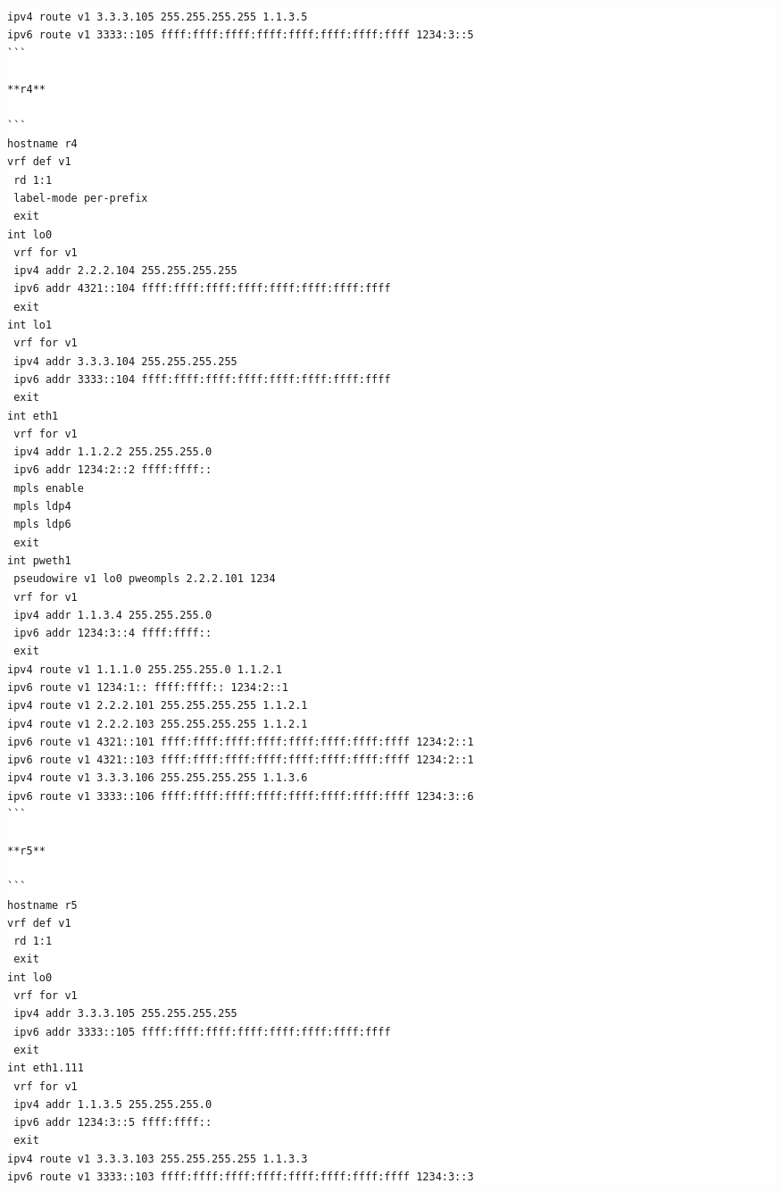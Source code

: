     ipv4 route v1 3.3.3.105 255.255.255.255 1.1.3.5
    ipv6 route v1 3333::105 ffff:ffff:ffff:ffff:ffff:ffff:ffff:ffff 1234:3::5
    ```

    **r4**

    ```
    hostname r4
    vrf def v1
     rd 1:1
     label-mode per-prefix
     exit
    int lo0
     vrf for v1
     ipv4 addr 2.2.2.104 255.255.255.255
     ipv6 addr 4321::104 ffff:ffff:ffff:ffff:ffff:ffff:ffff:ffff
     exit
    int lo1
     vrf for v1
     ipv4 addr 3.3.3.104 255.255.255.255
     ipv6 addr 3333::104 ffff:ffff:ffff:ffff:ffff:ffff:ffff:ffff
     exit
    int eth1
     vrf for v1
     ipv4 addr 1.1.2.2 255.255.255.0
     ipv6 addr 1234:2::2 ffff:ffff::
     mpls enable
     mpls ldp4
     mpls ldp6
     exit
    int pweth1
     pseudowire v1 lo0 pweompls 2.2.2.101 1234
     vrf for v1
     ipv4 addr 1.1.3.4 255.255.255.0
     ipv6 addr 1234:3::4 ffff:ffff::
     exit
    ipv4 route v1 1.1.1.0 255.255.255.0 1.1.2.1
    ipv6 route v1 1234:1:: ffff:ffff:: 1234:2::1
    ipv4 route v1 2.2.2.101 255.255.255.255 1.1.2.1
    ipv4 route v1 2.2.2.103 255.255.255.255 1.1.2.1
    ipv6 route v1 4321::101 ffff:ffff:ffff:ffff:ffff:ffff:ffff:ffff 1234:2::1
    ipv6 route v1 4321::103 ffff:ffff:ffff:ffff:ffff:ffff:ffff:ffff 1234:2::1
    ipv4 route v1 3.3.3.106 255.255.255.255 1.1.3.6
    ipv6 route v1 3333::106 ffff:ffff:ffff:ffff:ffff:ffff:ffff:ffff 1234:3::6
    ```

    **r5**

    ```
    hostname r5
    vrf def v1
     rd 1:1
     exit
    int lo0
     vrf for v1
     ipv4 addr 3.3.3.105 255.255.255.255
     ipv6 addr 3333::105 ffff:ffff:ffff:ffff:ffff:ffff:ffff:ffff
     exit
    int eth1.111
     vrf for v1
     ipv4 addr 1.1.3.5 255.255.255.0
     ipv6 addr 1234:3::5 ffff:ffff::
     exit
    ipv4 route v1 3.3.3.103 255.255.255.255 1.1.3.3
    ipv6 route v1 3333::103 ffff:ffff:ffff:ffff:ffff:ffff:ffff:ffff 1234:3::3